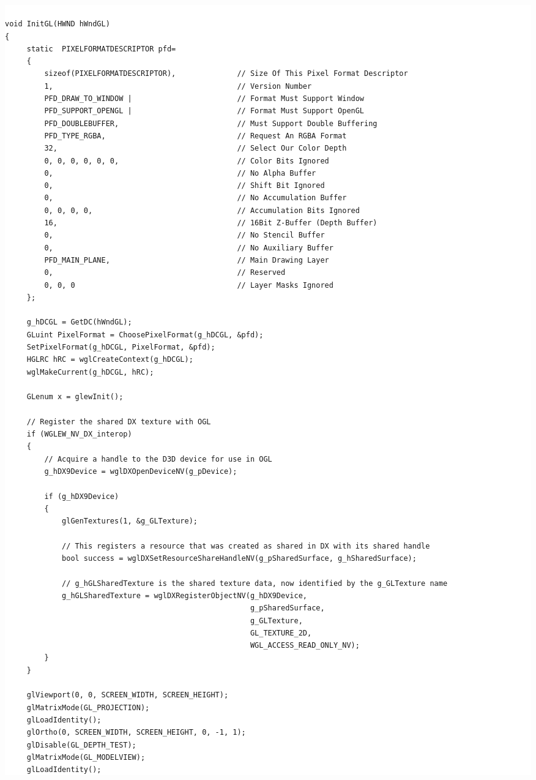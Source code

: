 ```

void InitGL(HWND hWndGL)
{
     static  PIXELFORMATDESCRIPTOR pfd=
     {
         sizeof(PIXELFORMATDESCRIPTOR),              // Size Of This Pixel Format Descriptor
         1,                                          // Version Number
         PFD_DRAW_TO_WINDOW |                        // Format Must Support Window
         PFD_SUPPORT_OPENGL |                        // Format Must Support OpenGL
         PFD_DOUBLEBUFFER,                           // Must Support Double Buffering
         PFD_TYPE_RGBA,                              // Request An RGBA Format
         32,                                         // Select Our Color Depth
         0, 0, 0, 0, 0, 0,                           // Color Bits Ignored
         0,                                          // No Alpha Buffer
         0,                                          // Shift Bit Ignored
         0,                                          // No Accumulation Buffer
         0, 0, 0, 0,                                 // Accumulation Bits Ignored
         16,                                         // 16Bit Z-Buffer (Depth Buffer)  
         0,                                          // No Stencil Buffer
         0,                                          // No Auxiliary Buffer
         PFD_MAIN_PLANE,                             // Main Drawing Layer
         0,                                          // Reserved
         0, 0, 0                                     // Layer Masks Ignored
     };
     
     g_hDCGL = GetDC(hWndGL);
     GLuint PixelFormat = ChoosePixelFormat(g_hDCGL, &pfd);
     SetPixelFormat(g_hDCGL, PixelFormat, &pfd);
     HGLRC hRC = wglCreateContext(g_hDCGL);
     wglMakeCurrent(g_hDCGL, hRC);

     GLenum x = glewInit();

     // Register the shared DX texture with OGL
     if (WGLEW_NV_DX_interop)
     {
         // Acquire a handle to the D3D device for use in OGL
         g_hDX9Device = wglDXOpenDeviceNV(g_pDevice);

         if (g_hDX9Device)
         {
             glGenTextures(1, &g_GLTexture);

             // This registers a resource that was created as shared in DX with its shared handle
             bool success = wglDXSetResourceShareHandleNV(g_pSharedSurface, g_hSharedSurface);

             // g_hGLSharedTexture is the shared texture data, now identified by the g_GLTexture name
             g_hGLSharedTexture = wglDXRegisterObjectNV(g_hDX9Device,
                                                        g_pSharedSurface,
                                                        g_GLTexture,
                                                        GL_TEXTURE_2D,
                                                        WGL_ACCESS_READ_ONLY_NV);
         }
     }

     glViewport(0, 0, SCREEN_WIDTH, SCREEN_HEIGHT);
     glMatrixMode(GL_PROJECTION);
     glLoadIdentity();
     glOrtho(0, SCREEN_WIDTH, SCREEN_HEIGHT, 0, -1, 1);
     glDisable(GL_DEPTH_TEST);
     glMatrixMode(GL_MODELVIEW);
     glLoadIdentity();
```